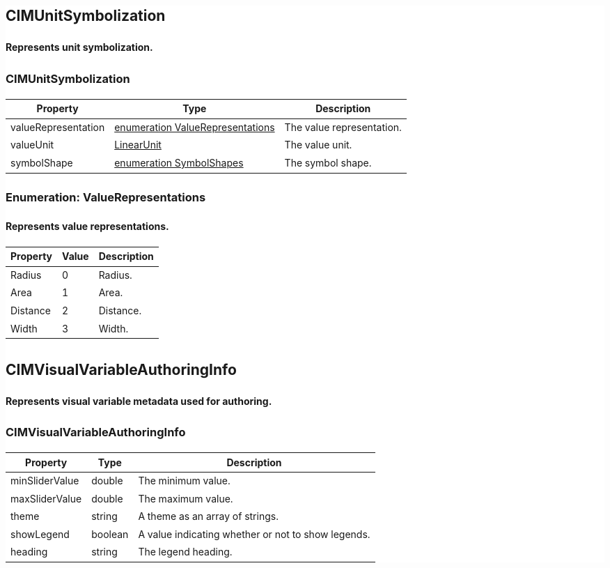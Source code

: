 




## CIMUnitSymbolization
#### Represents unit symbolization. 


### CIMUnitSymbolization 

|Property | Type | Description | 
|---------|--------|--------|
| valueRepresentation | [enumeration ValueRepresentations](CIMRenderers.md#enumeration-valuerepresentations) | The value representation. 
| valueUnit | [LinearUnit](ExternalReferences.md#linearunit) | The value unit. 
| symbolShape | [enumeration SymbolShapes](CIMRenderers.md#enumeration-symbolshapes) | The symbol shape. 





### Enumeration: ValueRepresentations
#### Represents value representations. 

|Property | Value | Description | 
|---------|--------|--------|
| Radius| 0| Radius. 
| Area| 1| Area. 
| Distance| 2| Distance. 
| Width| 3| Width. 




## CIMVisualVariableAuthoringInfo
#### Represents visual variable metadata used for authoring. 


### CIMVisualVariableAuthoringInfo 

|Property | Type | Description | 
|---------|--------|--------|
| minSliderValue | double | The minimum value. 
| maxSliderValue | double | The maximum value. 
| theme | string | A theme as an array of strings. 
| showLegend | boolean | A value indicating whether or not to show legends. 
| heading | string | The legend heading. 

